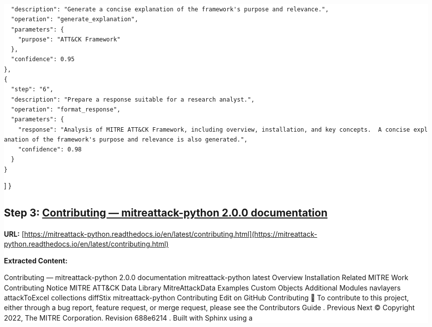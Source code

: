       "description": "Generate a concise explanation of the framework's purpose and relevance.",
      "operation": "generate_explanation",
      "parameters": {
        "purpose": "ATT&CK Framework"
      },
      "confidence": 0.95
    },
    {
      "step": "6",
      "description": "Prepare a response suitable for a research analyst.",
      "operation": "format_response",
      "parameters": {
        "response": "Analysis of MITRE ATT&CK Framework, including overview, installation, and key concepts.  A concise explanation of the framework's purpose and relevance is also generated.",
        "confidence": 0.98
      }
    }
  ]
}


## Step 3: [Contributing — mitreattack-python 2.0.0 documentation](https://mitreattack-python.readthedocs.io/en/latest/contributing.html)

**URL:** [https://mitreattack-python.readthedocs.io/en/latest/contributing.html](https://mitreattack-python.readthedocs.io/en/latest/contributing.html)

**Extracted Content:**

Contributing — mitreattack-python 2.0.0 documentation
mitreattack-python
latest
Overview
Installation
Related MITRE Work
Contributing
Notice
MITRE ATT&CK Data Library
MitreAttackData
Examples
Custom Objects
Additional Modules
navlayers
attackToExcel
collections
diffStix
mitreattack-python
Contributing
Edit on GitHub
Contributing

To contribute to this project, either through a bug report, feature request, or merge request,
please see the
Contributors Guide
.
Previous
Next
© Copyright 2022, The MITRE Corporation.
Revision
688e6214
.
Built with
Sphinx
using a